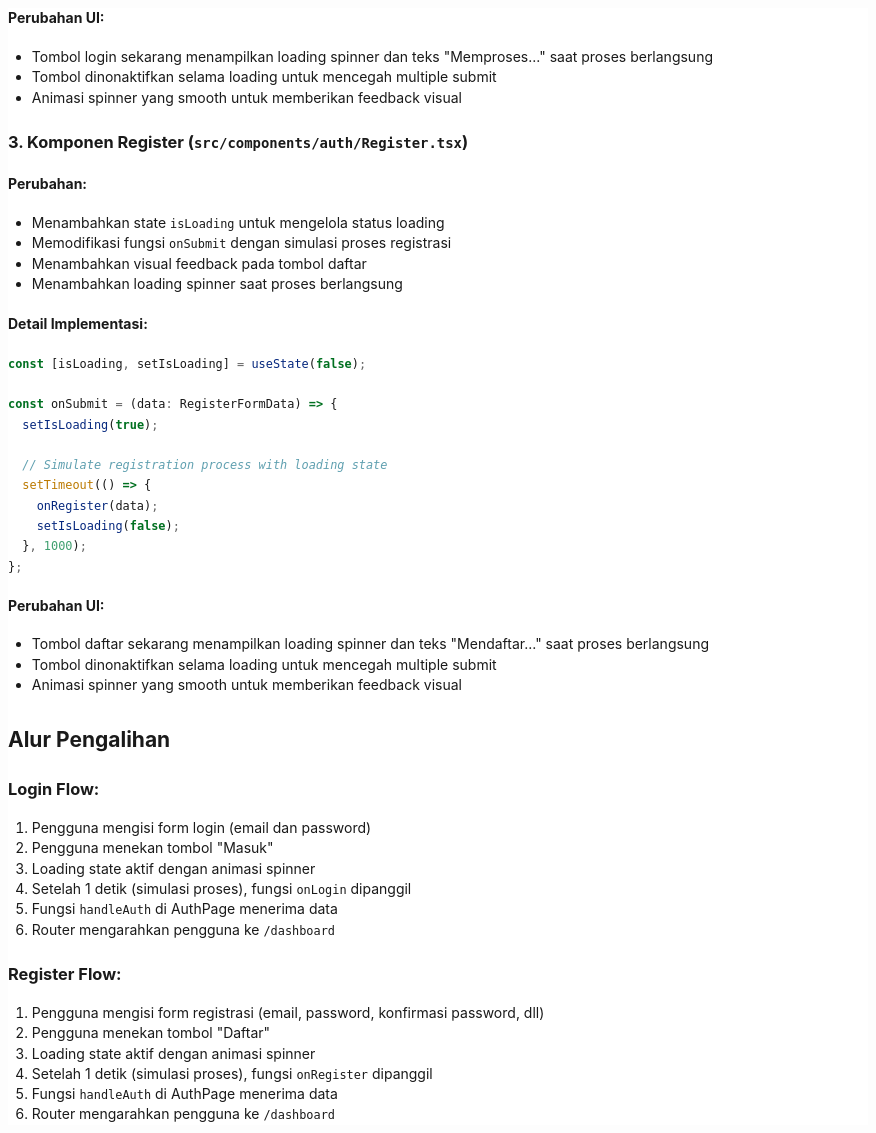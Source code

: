 #### Perubahan UI:
- Tombol login sekarang menampilkan loading spinner dan teks "Memproses..." saat proses berlangsung
- Tombol dinonaktifkan selama loading untuk mencegah multiple submit
- Animasi spinner yang smooth untuk memberikan feedback visual

### 3. Komponen Register (`src/components/auth/Register.tsx`)

#### Perubahan:
- Menambahkan state `isLoading` untuk mengelola status loading
- Memodifikasi fungsi `onSubmit` dengan simulasi proses registrasi
- Menambahkan visual feedback pada tombol daftar
- Menambahkan loading spinner saat proses berlangsung

#### Detail Implementasi:
```typescript
const [isLoading, setIsLoading] = useState(false);

const onSubmit = (data: RegisterFormData) => {
  setIsLoading(true);
  
  // Simulate registration process with loading state
  setTimeout(() => {
    onRegister(data);
    setIsLoading(false);
  }, 1000);
};
```

#### Perubahan UI:
- Tombol daftar sekarang menampilkan loading spinner dan teks "Mendaftar..." saat proses berlangsung
- Tombol dinonaktifkan selama loading untuk mencegah multiple submit
- Animasi spinner yang smooth untuk memberikan feedback visual

## Alur Pengalihan

### Login Flow:
1. Pengguna mengisi form login (email dan password)
2. Pengguna menekan tombol "Masuk"
3. Loading state aktif dengan animasi spinner
4. Setelah 1 detik (simulasi proses), fungsi `onLogin` dipanggil
5. Fungsi `handleAuth` di AuthPage menerima data
6. Router mengarahkan pengguna ke `/dashboard`

### Register Flow:
1. Pengguna mengisi form registrasi (email, password, konfirmasi password, dll)
2. Pengguna menekan tombol "Daftar"
3. Loading state aktif dengan animasi spinner
4. Setelah 1 detik (simulasi proses), fungsi `onRegister` dipanggil
5. Fungsi `handleAuth` di AuthPage menerima data
6. Router mengarahkan pengguna ke `/dashboard`
